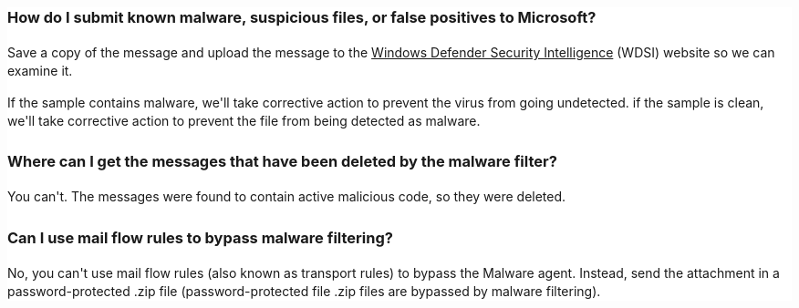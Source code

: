 ### How do I submit known malware, suspicious files, or false positives to Microsoft?

Save a copy of the message and upload the message to the [Windows Defender Security Intelligence](https://go.microsoft.com/fwlink/p/?LinkId=196858) (WDSI) website so we can examine it. 
  
If the sample contains malware, we'll take corrective action to prevent the virus from going undetected. if the sample is clean, we'll take corrective action to prevent the file from being detected as malware.
  
### Where can I get the messages that have been deleted by the malware filter?

You can't. The messages were found to contain active malicious code, so they were deleted.
  
### Can I use mail flow rules to bypass malware filtering?

No, you can't use mail flow rules (also known as transport rules) to bypass the Malware agent. Instead, send the attachment in a password-protected .zip file (password-protected file .zip files are bypassed by malware filtering).
  

